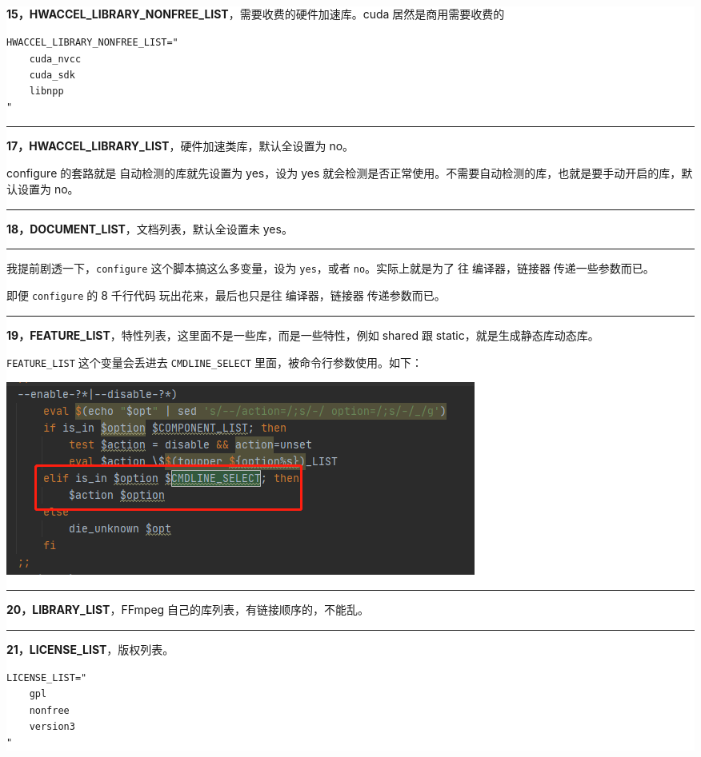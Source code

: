 **15，HWACCEL_LIBRARY_NONFREE_LIST**，需要收费的硬件加速库。cuda 居然是商用需要收费的

```
HWACCEL_LIBRARY_NONFREE_LIST="
    cuda_nvcc
    cuda_sdk
    libnpp
"
```

------

**17，HWACCEL_LIBRARY_LIST**，硬件加速类库，默认全设置为 no。

configure 的套路就是 自动检测的库就先设置为 yes，设为 yes 就会检测是否正常使用。不需要自动检测的库，也就是要手动开启的库，默认设置为 no。

------

**18，DOCUMENT_LIST**，文档列表，默认全设置未 yes。

------

我提前剧透一下，`configure` 这个脚本搞这么多变量，设为 `yes`，或者 `no`。实际上就是为了 往 编译器，链接器 传递一些参数而已。

即便 `configure` 的 8 千行代码 玩出花来，最后也只是往 编译器，链接器 传递参数而已。

------

**19，FEATURE_LIST**，特性列表，这里面不是一些库，而是一些特性，例如 shared 跟 static，就是生成静态库动态库。

`FEATURE_LIST` 这个变量会丢进去 `CMDLINE_SELECT` 里面，被命令行参数使用。如下：

![configure-var-1-5](configure-var\configure-var-1-5.png)

------

**20，LIBRARY_LIST**，FFmpeg 自己的库列表，有链接顺序的，不能乱。

------

**21，LICENSE_LIST**，版权列表。

```
LICENSE_LIST="
    gpl
    nonfree
    version3
"
```
